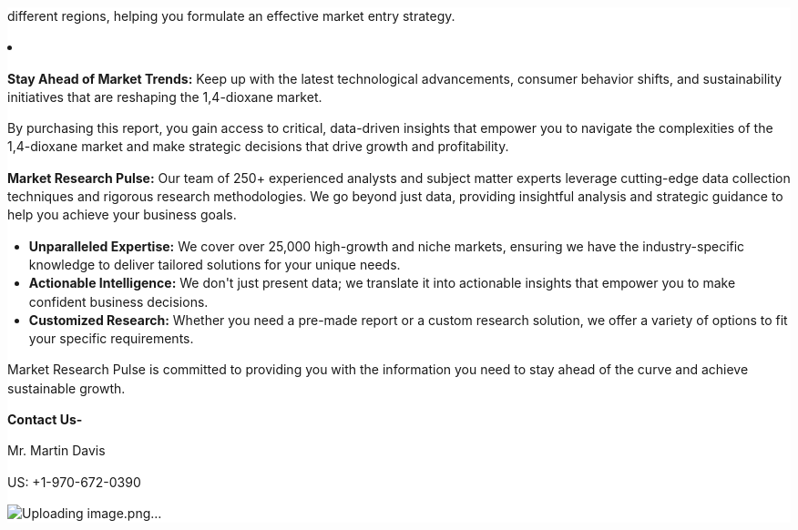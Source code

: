 different regions, helping you formulate an effective market entry strategy.</p></li><li><p><strong>Stay Ahead of Market Trends:</strong> Keep up with the latest technological advancements, consumer behavior shifts, and sustainability initiatives that are reshaping the 1,4-dioxane market.</p></li></ol><p>By purchasing this report, you gain access to critical, data-driven insights that empower you to navigate the complexities of the 1,4-dioxane market and make strategic decisions that drive growth and profitability.</p><p><strong>Market Research Pulse:</strong>&nbsp;Our team of 250+ experienced analysts and subject matter experts leverage cutting-edge data collection techniques and rigorous research methodologies. We go beyond just data, providing insightful analysis and strategic guidance to help you achieve your business goals.</p><ul><li><strong>Unparalleled Expertise:</strong>&nbsp;We cover over 25,000 high-growth and niche markets, ensuring we have the industry-specific knowledge to deliver tailored solutions for your unique needs.</li><li><strong>Actionable Intelligence:</strong>&nbsp;We don't just present data; we translate it into actionable insights that empower you to make confident business decisions.</li><li><strong>Customized Research:</strong>&nbsp;Whether you need a pre-made report or a custom research solution, we offer a variety of options to fit your specific requirements.</li></ul><p>Market Research Pulse is committed to providing you with the information you need to stay ahead of the curve and achieve sustainable growth.</p><p><strong>Contact Us-</strong></p><p>Mr. Martin Davis</p><p>US: +1-970-672-0390</p>
![Uploading image.png…]()
